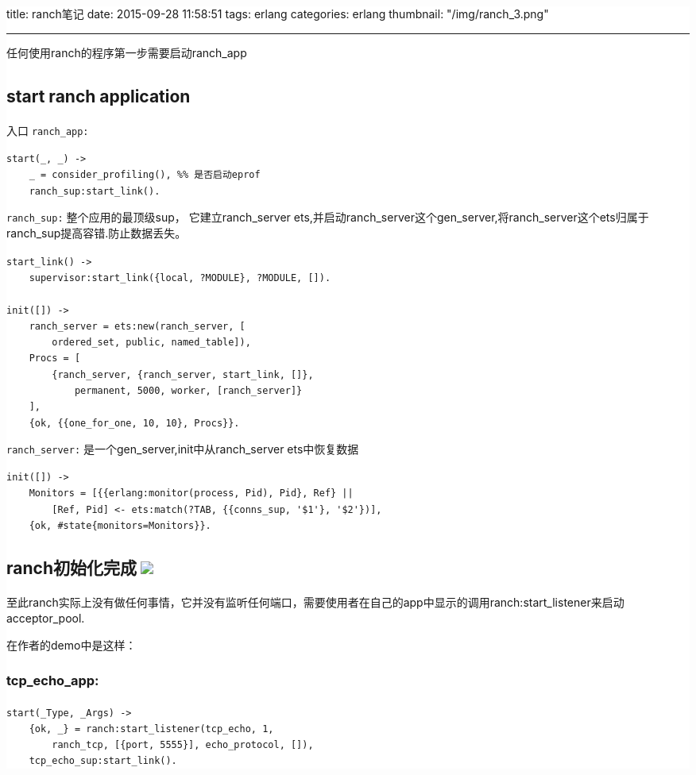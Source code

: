 title: ranch笔记
date: 2015-09-28 11:58:51
tags: erlang
categories: erlang
thumbnail: "/img/ranch_3.png"

---

任何使用ranch的程序第一步需要启动ranch_app
## start ranch application
入口
`ranch_app:`
```
start(_, _) ->
	_ = consider_profiling(), %% 是否启动eprof
	ranch_sup:start_link().
```



`ranch_sup:` 
整个应用的最顶级sup， 它建立ranch_server ets,并启动ranch_server这个gen_server,将ranch_server这个ets归属于ranch_sup提高容错.防止数据丢失。
```
start_link() ->
	supervisor:start_link({local, ?MODULE}, ?MODULE, []).

init([]) ->
	ranch_server = ets:new(ranch_server, [
		ordered_set, public, named_table]),
	Procs = [
		{ranch_server, {ranch_server, start_link, []},
			permanent, 5000, worker, [ranch_server]}
	],
	{ok, {{one_for_one, 10, 10}, Procs}}.
```

`ranch_server:`
是一个gen_server,init中从ranch_server ets中恢复数据
```
init([]) ->
	Monitors = [{{erlang:monitor(process, Pid), Pid}, Ref} ||
		[Ref, Pid] <- ets:match(?TAB, {{conns_sup, '$1'}, '$2'})],
	{ok, #state{monitors=Monitors}}.
```
**ranch初始化完成**
![](/img/ranch_1.png)
----
至此ranch实际上没有做任何事情，它并没有监听任何端口，需要使用者在自己的app中显示的调用ranch:start_listener来启动acceptor_pool.

在作者的demo中是这样：
### tcp_echo_app:
```
start(_Type, _Args) ->
	{ok, _} = ranch:start_listener(tcp_echo, 1,
		ranch_tcp, [{port, 5555}], echo_protocol, []),
	tcp_echo_sup:start_link().
```
